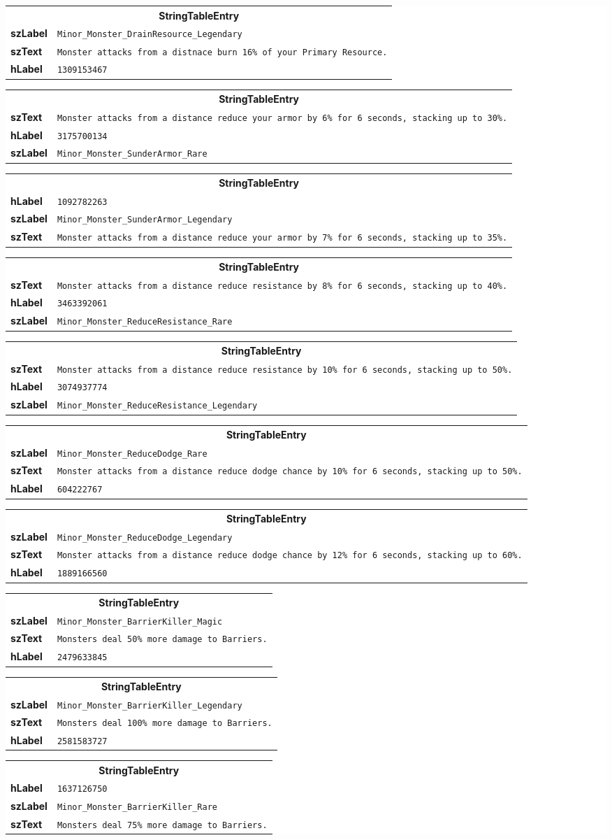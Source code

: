 
<table><tr><th colspan="100%">StringTableEntry</th></tr><tr><td><b>szLabel</b></td><td><code>Minor_Monster_DrainResource_Legendary</code></td></tr><tr><td><b>szText</b></td><td><code>Monster attacks from a distnace burn 16% of your Primary Resource.</code></td></tr><tr><td><b>hLabel</b></td><td><code>1309153467</code></td></tr></table>


<table><tr><th colspan="100%">StringTableEntry</th></tr><tr><td><b>szText</b></td><td><code>Monster attacks from a distance reduce your armor by 6% for 6 seconds, stacking up to 30%.</code></td></tr><tr><td><b>hLabel</b></td><td><code>3175700134</code></td></tr><tr><td><b>szLabel</b></td><td><code>Minor_Monster_SunderArmor_Rare</code></td></tr></table>


<table><tr><th colspan="100%">StringTableEntry</th></tr><tr><td><b>hLabel</b></td><td><code>1092782263</code></td></tr><tr><td><b>szLabel</b></td><td><code>Minor_Monster_SunderArmor_Legendary</code></td></tr><tr><td><b>szText</b></td><td><code>Monster attacks from a distance reduce your armor by 7% for 6 seconds, stacking up to 35%.</code></td></tr></table>


<table><tr><th colspan="100%">StringTableEntry</th></tr><tr><td><b>szText</b></td><td><code>Monster attacks from a distance reduce resistance by 8% for 6 seconds, stacking up to 40%.</code></td></tr><tr><td><b>hLabel</b></td><td><code>3463392061</code></td></tr><tr><td><b>szLabel</b></td><td><code>Minor_Monster_ReduceResistance_Rare</code></td></tr></table>


<table><tr><th colspan="100%">StringTableEntry</th></tr><tr><td><b>szText</b></td><td><code>Monster attacks from a distance reduce resistance by 10% for 6 seconds, stacking up to 50%.</code></td></tr><tr><td><b>hLabel</b></td><td><code>3074937774</code></td></tr><tr><td><b>szLabel</b></td><td><code>Minor_Monster_ReduceResistance_Legendary</code></td></tr></table>


<table><tr><th colspan="100%">StringTableEntry</th></tr><tr><td><b>szLabel</b></td><td><code>Minor_Monster_ReduceDodge_Rare</code></td></tr><tr><td><b>szText</b></td><td><code>Monster attacks from a distance reduce dodge chance by 10% for 6 seconds, stacking up to 50%.</code></td></tr><tr><td><b>hLabel</b></td><td><code>604222767</code></td></tr></table>


<table><tr><th colspan="100%">StringTableEntry</th></tr><tr><td><b>szLabel</b></td><td><code>Minor_Monster_ReduceDodge_Legendary</code></td></tr><tr><td><b>szText</b></td><td><code>Monster attacks from a distance reduce dodge chance by 12% for 6 seconds, stacking up to 60%.</code></td></tr><tr><td><b>hLabel</b></td><td><code>1889166560</code></td></tr></table>


<table><tr><th colspan="100%">StringTableEntry</th></tr><tr><td><b>szLabel</b></td><td><code>Minor_Monster_BarrierKiller_Magic</code></td></tr><tr><td><b>szText</b></td><td><code>Monsters deal 50% more damage to Barriers.</code></td></tr><tr><td><b>hLabel</b></td><td><code>2479633845</code></td></tr></table>


<table><tr><th colspan="100%">StringTableEntry</th></tr><tr><td><b>szLabel</b></td><td><code>Minor_Monster_BarrierKiller_Legendary</code></td></tr><tr><td><b>szText</b></td><td><code>Monsters deal 100% more damage to Barriers.</code></td></tr><tr><td><b>hLabel</b></td><td><code>2581583727</code></td></tr></table>


<table><tr><th colspan="100%">StringTableEntry</th></tr><tr><td><b>hLabel</b></td><td><code>1637126750</code></td></tr><tr><td><b>szLabel</b></td><td><code>Minor_Monster_BarrierKiller_Rare</code></td></tr><tr><td><b>szText</b></td><td><code>Monsters deal 75% more damage to Barriers.</code></td></tr></table>
